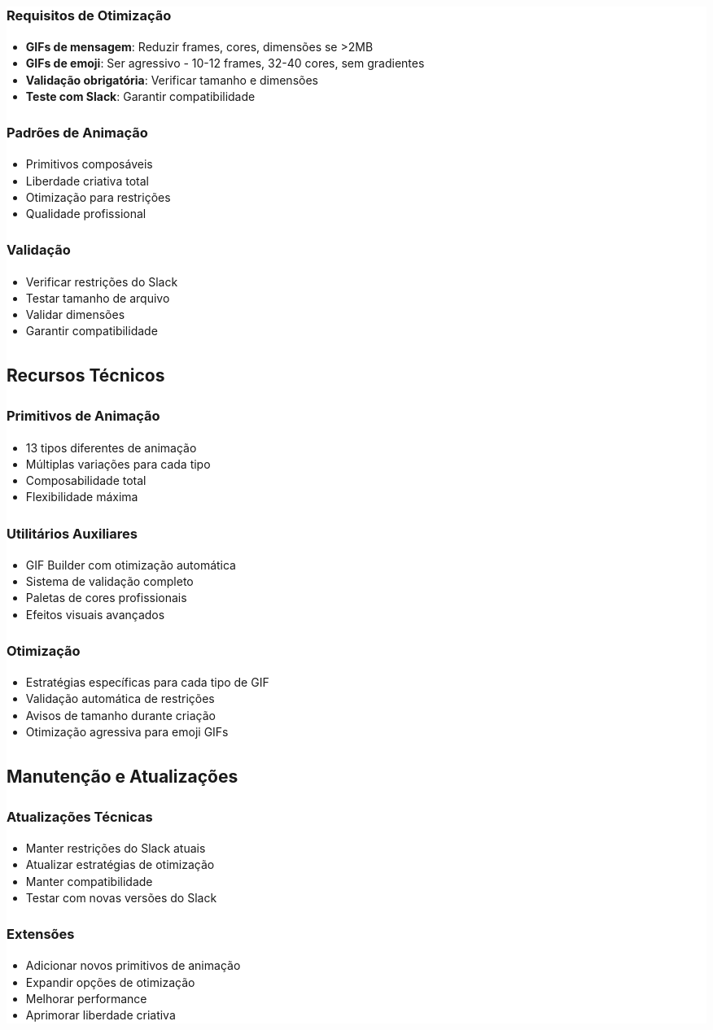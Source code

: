 ### Requisitos de Otimização
- **GIFs de mensagem**: Reduzir frames, cores, dimensões se >2MB
- **GIFs de emoji**: Ser agressivo - 10-12 frames, 32-40 cores, sem gradientes
- **Validação obrigatória**: Verificar tamanho e dimensões
- **Teste com Slack**: Garantir compatibilidade

### Padrões de Animação
- Primitivos composáveis
- Liberdade criativa total
- Otimização para restrições
- Qualidade profissional

### Validação
- Verificar restrições do Slack
- Testar tamanho de arquivo
- Validar dimensões
- Garantir compatibilidade

## Recursos Técnicos

### Primitivos de Animação
- 13 tipos diferentes de animação
- Múltiplas variações para cada tipo
- Composabilidade total
- Flexibilidade máxima

### Utilitários Auxiliares
- GIF Builder com otimização automática
- Sistema de validação completo
- Paletas de cores profissionais
- Efeitos visuais avançados

### Otimização
- Estratégias específicas para cada tipo de GIF
- Validação automática de restrições
- Avisos de tamanho durante criação
- Otimização agressiva para emoji GIFs

## Manutenção e Atualizações

### Atualizações Técnicas
- Manter restrições do Slack atuais
- Atualizar estratégias de otimização
- Manter compatibilidade
- Testar com novas versões do Slack

### Extensões
- Adicionar novos primitivos de animação
- Expandir opções de otimização
- Melhorar performance
- Aprimorar liberdade criativa
